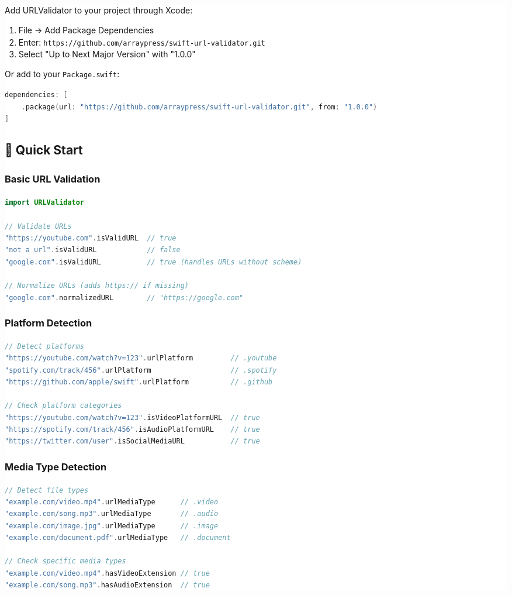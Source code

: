 Add URLValidator to your project through Xcode:

1. File → Add Package Dependencies
2. Enter: `https://github.com/arraypress/swift-url-validator.git`
3. Select "Up to Next Major Version" with "1.0.0"

Or add to your `Package.swift`:

```swift
dependencies: [
    .package(url: "https://github.com/arraypress/swift-url-validator.git", from: "1.0.0")
]
```

## 🚀 Quick Start

### Basic URL Validation

```swift
import URLValidator

// Validate URLs
"https://youtube.com".isValidURL  // true
"not a url".isValidURL            // false
"google.com".isValidURL           // true (handles URLs without scheme)

// Normalize URLs (adds https:// if missing)
"google.com".normalizedURL        // "https://google.com"
```

### Platform Detection

```swift
// Detect platforms
"https://youtube.com/watch?v=123".urlPlatform         // .youtube
"spotify.com/track/456".urlPlatform                   // .spotify
"https://github.com/apple/swift".urlPlatform          // .github

// Check platform categories
"https://youtube.com/watch?v=123".isVideoPlatformURL  // true
"https://spotify.com/track/456".isAudioPlatformURL    // true
"https://twitter.com/user".isSocialMediaURL           // true
```

### Media Type Detection

```swift
// Detect file types
"example.com/video.mp4".urlMediaType      // .video
"example.com/song.mp3".urlMediaType       // .audio
"example.com/image.jpg".urlMediaType      // .image
"example.com/document.pdf".urlMediaType   // .document

// Check specific media types
"example.com/video.mp4".hasVideoExtension // true
"example.com/song.mp3".hasAudioExtension  // true
```

